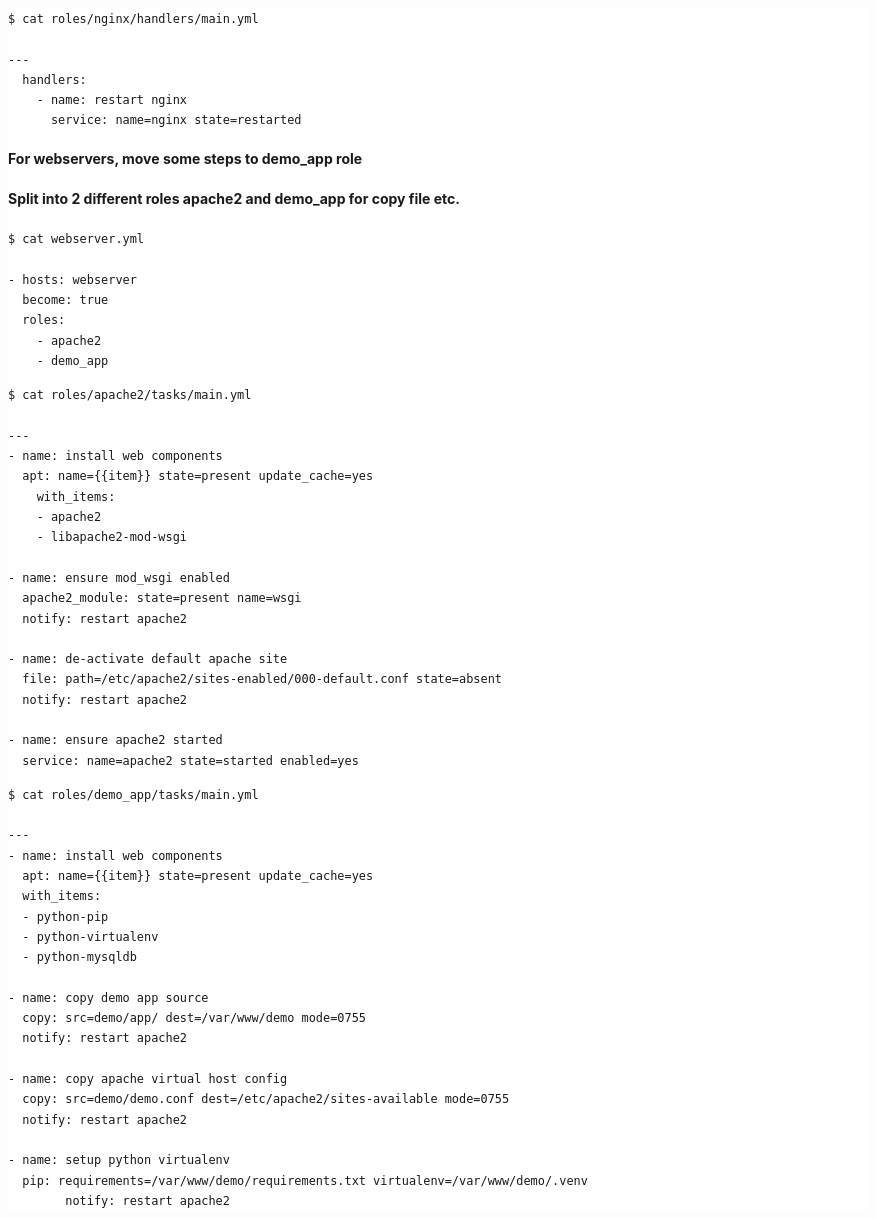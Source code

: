 ```
$ cat roles/nginx/handlers/main.yml

---  
  handlers:
    - name: restart nginx
      service: name=nginx state=restarted
```

#### For webservers, move some steps to demo_app role
#### Split into 2 different roles apache2 and demo_app for copy file etc.
```
$ cat webserver.yml

- hosts: webserver
  become: true
  roles:
    - apache2
    - demo_app
```

```
$ cat roles/apache2/tasks/main.yml

---
- name: install web components
  apt: name={{item}} state=present update_cache=yes
    with_items:
    - apache2
    - libapache2-mod-wsgi

- name: ensure mod_wsgi enabled
  apache2_module: state=present name=wsgi
  notify: restart apache2

- name: de-activate default apache site
  file: path=/etc/apache2/sites-enabled/000-default.conf state=absent
  notify: restart apache2

- name: ensure apache2 started
  service: name=apache2 state=started enabled=yes
```
```
$ cat roles/demo_app/tasks/main.yml

---
- name: install web components
  apt: name={{item}} state=present update_cache=yes
  with_items:
  - python-pip
  - python-virtualenv
  - python-mysqldb

- name: copy demo app source  
  copy: src=demo/app/ dest=/var/www/demo mode=0755
  notify: restart apache2

- name: copy apache virtual host config  
  copy: src=demo/demo.conf dest=/etc/apache2/sites-available mode=0755
  notify: restart apache2

- name: setup python virtualenv
  pip: requirements=/var/www/demo/requirements.txt virtualenv=/var/www/demo/.venv
        notify: restart apache2
```